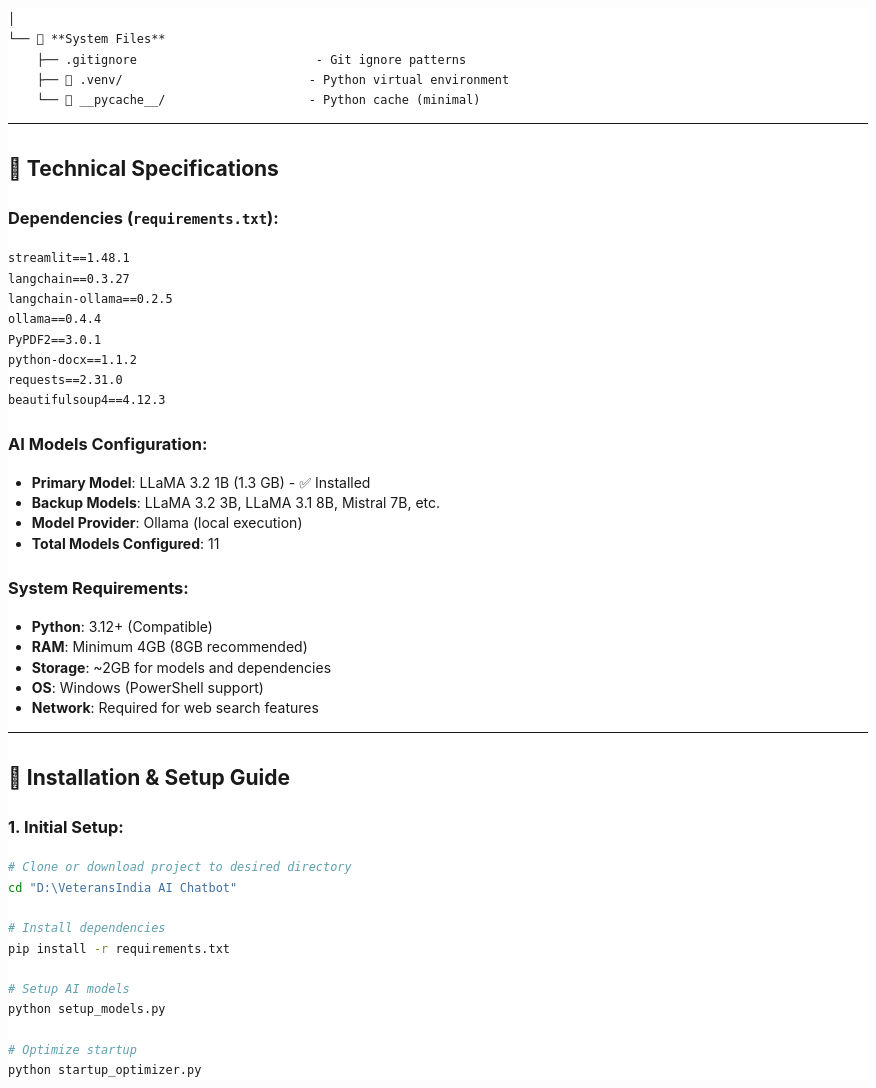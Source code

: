 ```
│
└── 🔧 **System Files**
    ├── .gitignore                         - Git ignore patterns
    ├── 📁 .venv/                          - Python virtual environment
    └── 📁 __pycache__/                    - Python cache (minimal)
```

---

## 🔧 **Technical Specifications**

### **Dependencies** (`requirements.txt`):
```
streamlit==1.48.1
langchain==0.3.27
langchain-ollama==0.2.5
ollama==0.4.4
PyPDF2==3.0.1
python-docx==1.1.2
requests==2.31.0
beautifulsoup4==4.12.3
```

### **AI Models Configuration**:
- **Primary Model**: LLaMA 3.2 1B (1.3 GB) - ✅ Installed
- **Backup Models**: LLaMA 3.2 3B, LLaMA 3.1 8B, Mistral 7B, etc.
- **Model Provider**: Ollama (local execution)
- **Total Models Configured**: 11

### **System Requirements**:
- **Python**: 3.12+ (Compatible)
- **RAM**: Minimum 4GB (8GB recommended)
- **Storage**: ~2GB for models and dependencies
- **OS**: Windows (PowerShell support)
- **Network**: Required for web search features

---

## 🚀 **Installation & Setup Guide**

### **1. Initial Setup**:
```bash
# Clone or download project to desired directory
cd "D:\VeteransIndia AI Chatbot"

# Install dependencies
pip install -r requirements.txt

# Setup AI models
python setup_models.py

# Optimize startup
python startup_optimizer.py
```
